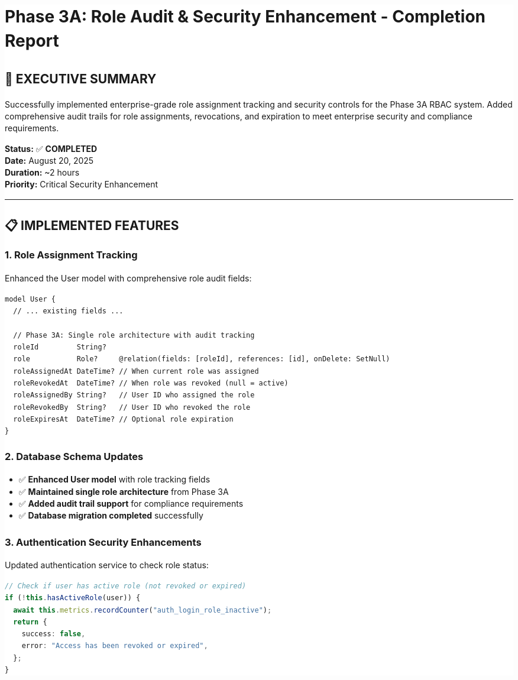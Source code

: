 # Phase 3A: Role Audit & Security Enhancement - Completion Report

## 🎯 **EXECUTIVE SUMMARY**

Successfully implemented enterprise-grade role assignment tracking and security controls for the Phase 3A RBAC system. Added comprehensive audit trails for role assignments, revocations, and expiration to meet enterprise security and compliance requirements.

**Status:** ✅ **COMPLETED**  
**Date:** August 20, 2025  
**Duration:** ~2 hours  
**Priority:** Critical Security Enhancement

---

## 📋 **IMPLEMENTED FEATURES**

### **1. Role Assignment Tracking**

Enhanced the User model with comprehensive role audit fields:

```prisma
model User {
  // ... existing fields ...

  // Phase 3A: Single role architecture with audit tracking
  roleId         String?
  role           Role?     @relation(fields: [roleId], references: [id], onDelete: SetNull)
  roleAssignedAt DateTime? // When current role was assigned
  roleRevokedAt  DateTime? // When role was revoked (null = active)
  roleAssignedBy String?   // User ID who assigned the role
  roleRevokedBy  String?   // User ID who revoked the role
  roleExpiresAt  DateTime? // Optional role expiration
}
```

### **2. Database Schema Updates**

- ✅ **Enhanced User model** with role tracking fields
- ✅ **Maintained single role architecture** from Phase 3A
- ✅ **Added audit trail support** for compliance requirements
- ✅ **Database migration completed** successfully

### **3. Authentication Security Enhancements**

Updated authentication service to check role status:

```typescript
// Check if user has active role (not revoked or expired)
if (!this.hasActiveRole(user)) {
  await this.metrics.recordCounter("auth_login_role_inactive");
  return {
    success: false,
    error: "Access has been revoked or expired",
  };
}
```
